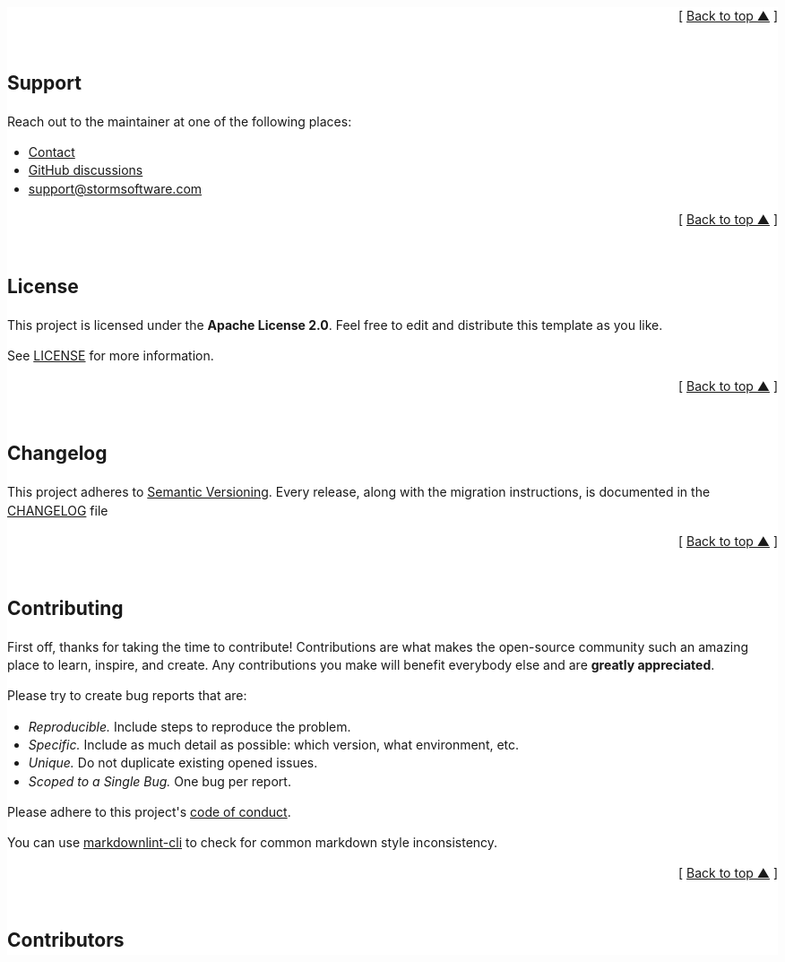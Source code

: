<div align="right">[ <a href="#table-of-contents">Back to top ▲</a> ]</div>
<br />

## Support

Reach out to the maintainer at one of the following places:

- [Contact](https://stormsoftware.com/contact)
- [GitHub discussions](https://github.com/storm-software/storm-ops/discussions)
- <support@stormsoftware.com>

<div align="right">[ <a href="#table-of-contents">Back to top ▲</a> ]</div>
<br />

## License

This project is licensed under the **Apache License 2.0**. Feel free to edit and distribute this template as you like.

See [LICENSE](LICENSE) for more information.

<div align="right">[ <a href="#table-of-contents">Back to top ▲</a> ]</div>
<br />

## Changelog

This project adheres to [Semantic Versioning](https://semver.org/spec/v2.0.0.html). Every release, along with the migration instructions, is documented in the [CHANGELOG](CHANGELOG.md) file

<div align="right">[ <a href="#table-of-contents">Back to top ▲</a> ]</div>
<br />

## Contributing

First off, thanks for taking the time to contribute! Contributions are what makes the open-source community such an amazing place to learn, inspire, and create. Any contributions you make will benefit everybody else and are **greatly appreciated**.

Please try to create bug reports that are:

- _Reproducible._ Include steps to reproduce the problem.
- _Specific._ Include as much detail as possible: which version, what environment, etc.
- _Unique._ Do not duplicate existing opened issues.
- _Scoped to a Single Bug._ One bug per report.

Please adhere to this project's [code of conduct](.github/CODE_OF_CONDUCT.md).

You can use [markdownlint-cli](https://github.com/storm-software/storm-ops/markdownlint-cli) to check for common markdown style inconsistency.

<div align="right">[ <a href="#table-of-contents">Back to top ▲</a> ]</div>
<br />

## Contributors
